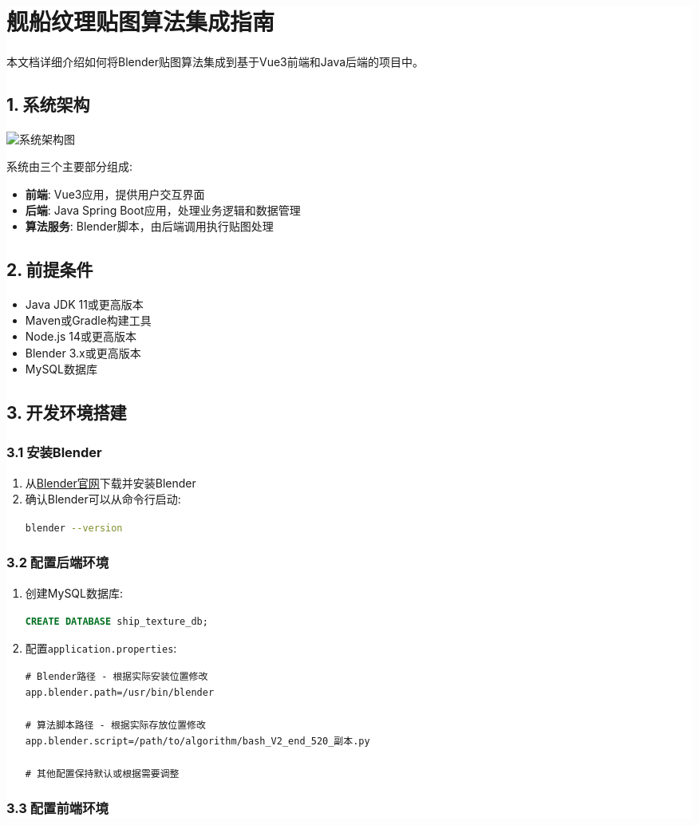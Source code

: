# 舰船纹理贴图算法集成指南

本文档详细介绍如何将Blender贴图算法集成到基于Vue3前端和Java后端的项目中。

## 1. 系统架构

![系统架构图](https://placeholder-for-architecture-diagram.com)

系统由三个主要部分组成:
- **前端**: Vue3应用，提供用户交互界面
- **后端**: Java Spring Boot应用，处理业务逻辑和数据管理
- **算法服务**: Blender脚本，由后端调用执行贴图处理

## 2. 前提条件

- Java JDK 11或更高版本
- Maven或Gradle构建工具
- Node.js 14或更高版本
- Blender 3.x或更高版本
- MySQL数据库

## 3. 开发环境搭建

### 3.1 安装Blender

1. 从[Blender官网](https://www.blender.org/download/)下载并安装Blender
2. 确认Blender可以从命令行启动:
   ```bash
   blender --version
   ```

### 3.2 配置后端环境

1. 创建MySQL数据库:
   ```sql
   CREATE DATABASE ship_texture_db;
   ```

2. 配置`application.properties`:
   ```properties
   # Blender路径 - 根据实际安装位置修改
   app.blender.path=/usr/bin/blender
   
   # 算法脚本路径 - 根据实际存放位置修改
   app.blender.script=/path/to/algorithm/bash_V2_end_520_副本.py
   
   # 其他配置保持默认或根据需要调整
   ```

### 3.3 配置前端环境
